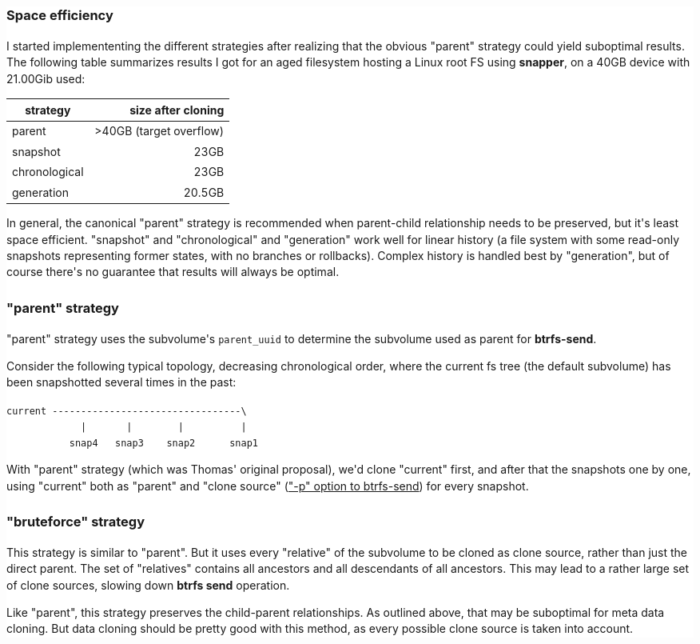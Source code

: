 ### Space efficiency

I started implemententing the different strategies after realizing that the
obvious "parent" strategy could yield suboptimal results. The following table
summarizes results I got for an aged filesystem hosting a Linux root FS using
**snapper**, on a 40GB device with 21.00Gib used:

| strategy      | size after cloning      |
|---------------|------------------------:|
| parent        | >40GB (target overflow) |
| snapshot      | 23GB                    |
| chronological | 23GB                    |
| generation    | 20.5GB                  |

In general, the canonical "parent" strategy is recommended when parent-child
relationship needs to be preserved, but it's least space efficient. "snapshot"
and "chronological" and "generation" work well for linear history (a file
system with some read-only snapshots representing former states, with no
branches or rollbacks). Complex history is handled best by "generation", but
of course there's no guarantee that results will always be optimal.

### "parent" strategy

"parent" strategy uses the subvolume's `parent_uuid` to determine the
subvolume used as parent for **btrfs-send**.

Consider the following typical topology, decreasing chronological order,
where the current fs tree (the default subvolume) has been snapshotted
several times in the past:

    current ---------------------------------\
                 |       |        |          |
               snap4   snap3    snap2      snap1

With "parent" strategy (which was Thomas' original proposal), we'd clone
"current" first, and after that the snapshots one by one, using "current"
both as "parent" and "clone source" (["-p" option to btrfs-send][2]) for every
snapshot.

### "bruteforce" strategy

This strategy is similar to "parent". But it uses every "relative" of
the subvolume to be cloned as clone source, rather than just the
direct parent. The set of "relatives" contains all ancestors and all
descendants of all ancestors. This may lead to a rather large set of
clone sources, slowing down **btrfs send** operation.

Like "parent", this strategy preserves the child-parent
relationships. As outlined above, that may be suboptimal for meta data
cloning. But data cloning should be pretty good with this method, as
every possible clone source is taken into account.


[1]: https://superuser.com/questions/607363/how-to-copy-a-btrfs-filesystem
[2]: https://btrfs.wiki.kernel.org/index.php/FAQ#What_is_the_difference_between_-c_and_-p_in_send.3F
[3]: https://git.kernel.org/pub/scm/linux/kernel/git/kdave/btrfs-progs.git/tree/cmds-send.c
[4]: https://lyte.id.au/2012/03/21/moving-my-butter/